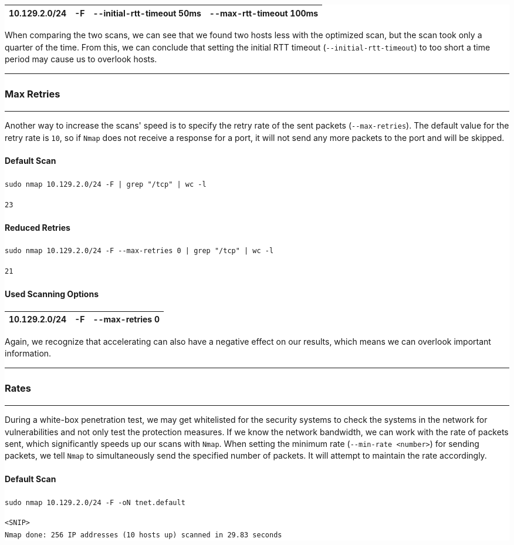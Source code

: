 | 10.129.2.0/24 | -F | --initial-rtt-timeout 50ms | --max-rtt-timeout 100ms |
| --- | --- | --- | --- |

When comparing the two scans, we can see that we found two hosts less with the optimized scan, but the scan took only a quarter of the time. From this, we can conclude that setting the initial RTT timeout (`--initial-rtt-timeout`) to too short a time period may cause us to overlook hosts.

* * * * *

### Max Retries
-----------

Another way to increase the scans' speed is to specify the retry rate of the sent packets (`--max-retries`). The default value for the retry rate is `10`, so if `Nmap` does not receive a response for a port, it will not send any more packets to the port and will be skipped.

#### Default Scan

	sudo nmap 10.129.2.0/24 -F | grep "/tcp" | wc -l

```text
23
```

#### Reduced Retries

	sudo nmap 10.129.2.0/24 -F --max-retries 0 | grep "/tcp" | wc -l

```text
21
```

#### Used Scanning Options

| 10.129.2.0/24 | -F | --max-retries 0 |
| --- | --- | --- |

Again, we recognize that accelerating can also have a negative effect on our results, which means we can overlook important information.

* * * * *

### Rates
-----

During a white-box penetration test, we may get whitelisted for the security systems to check the systems in the network for vulnerabilities and not only test the protection measures. If we know the network bandwidth, we can work with the rate of packets sent, which significantly speeds up our scans with `Nmap`. When setting the minimum rate (`--min-rate <number>`) for sending packets, we tell `Nmap` to simultaneously send the specified number of packets. It will attempt to maintain the rate accordingly.

#### Default Scan

	sudo nmap 10.129.2.0/24 -F -oN tnet.default

```text
<SNIP>
Nmap done: 256 IP addresses (10 hosts up) scanned in 29.83 seconds
```
